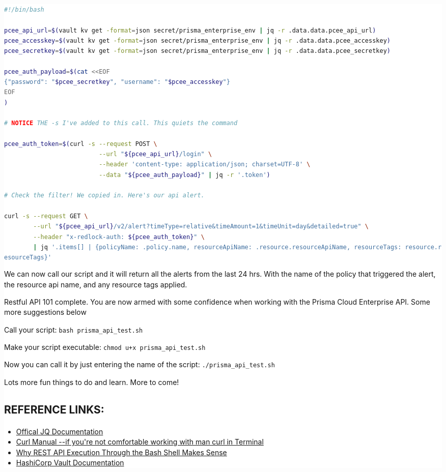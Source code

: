 ```bash
#!/bin/bash

pcee_api_url=$(vault kv get -format=json secret/prisma_enterprise_env | jq -r .data.data.pcee_api_url)
pcee_accesskey=$(vault kv get -format=json secret/prisma_enterprise_env | jq -r .data.data.pcee_accesskey)
pcee_secretkey=$(vault kv get -format=json secret/prisma_enterprise_env | jq -r .data.data.pcee_secretkey)

pcee_auth_payload=$(cat <<EOF
{"password": "$pcee_secretkey", "username": "$pcee_accesskey"}
EOF
)

# NOTICE THE -s I've added to this call. This quiets the command

pcee_auth_token=$(curl -s --request POST \
                          --url "${pcee_api_url}/login" \
                          --header 'content-type: application/json; charset=UTF-8' \
                          --data "${pcee_auth_payload}" | jq -r '.token')

# Check the filter! We copied in. Here's our api alert. 

curl -s --request GET \
        --url "${pcee_api_url}/v2/alert?timeType=relative&timeAmount=1&timeUnit=day&detailed=true" \
        --header "x-redlock-auth: ${pcee_auth_token}" \
        | jq '.items[] | {policyName: .policy.name, resourceApiName: .resource.resourceApiName, resourceTags: resource.resourceTags}'
```

We can now call our script and it will return all the alerts from the last 24 hrs. With the name of the policy that triggered the alert, the resource api name, and any resource tags applied. 

Restful API 101 complete. You are now armed with some confidence when working with the Prisma Cloud Enterprise API. Some more suggestions below

Call your script:
`bash prisma_api_test.sh`

Make your script executable:
`chmod u+x prisma_api_test.sh`

Now you can call it by just entering the name of the script:
`./prisma_api_test.sh`

Lots more fun things to do and learn. More to come!

## REFERENCE LINKS:

* [Offical JQ Documentation](https://stedolan.github.io/jq/manual/)
* [Curl Manual --if you're not comfortable working with man curl in Terminal](https://man7.org/linux/man-pages/man1/curl.1.html)
* [Why REST API Execution Through the Bash Shell Makes Sense](https://apiacademy.co/2019/10/devops-rest-api-execution-through-bash-shell-scripting/)
* [HashiCorp Vault Documentation](https://www.vaultproject.io/docs)
